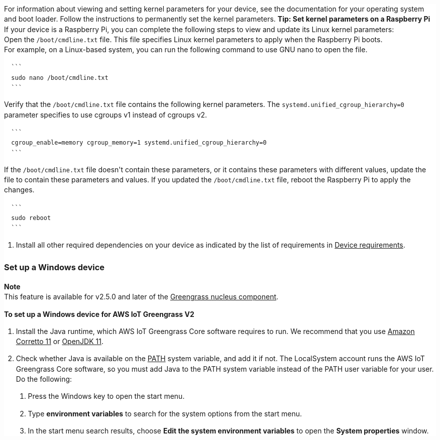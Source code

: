    For information about viewing and setting kernel parameters for your device, see the documentation for your operating system and boot loader\. Follow the instructions to permanently set the kernel parameters\.
**Tip: Set kernel parameters on a Raspberry Pi**  
If your device is a Raspberry Pi, you can complete the following steps to view and update its Linux kernel parameters:  
Open the `/boot/cmdline.txt` file\. This file specifies Linux kernel parameters to apply when the Raspberry Pi boots\.  
For example, on a Linux\-based system, you can run the following command to use GNU nano to open the file\.  

      ```
      sudo nano /boot/cmdline.txt
      ```
Verify that the `/boot/cmdline.txt` file contains the following kernel parameters\. The `systemd.unified_cgroup_hierarchy=0` parameter specifies to use cgroups v1 instead of cgroups v2\.  

      ```
      cgroup_enable=memory cgroup_memory=1 systemd.unified_cgroup_hierarchy=0
      ```
If the `/boot/cmdline.txt` file doesn't contain these parameters, or it contains these parameters with different values, update the file to contain these parameters and values\.
If you updated the `/boot/cmdline.txt` file, reboot the Raspberry Pi to apply the changes\.  

      ```
      sudo reboot
      ```

1. Install all other required dependencies on your device as indicated by the list of requirements in [Device requirements](setting-up.md#greengrass-v2-requirements)\.

### Set up a Windows device<a name="set-up-windows-device-environment"></a>

**Note**  
This feature is available for v2\.5\.0 and later of the [Greengrass nucleus component](greengrass-nucleus-component.md)\.<a name="set-up-windows-device-environment-procedure"></a>

**To set up a Windows device for AWS IoT Greengrass V2**

1. Install the Java runtime, which AWS IoT Greengrass Core software requires to run\. We recommend that you use [Amazon Corretto 11](http://aws.amazon.com/corretto/) or [OpenJDK 11](https://openjdk.java.net/)\.

1. Check whether Java is available on the [PATH](https://en.wikipedia.org/wiki/PATH_(variable)) system variable, and add it if not\. The LocalSystem account runs the AWS IoT Greengrass Core software, so you must add Java to the PATH system variable instead of the PATH user variable for your user\. Do the following:

   1. Press the Windows key to open the start menu\.

   1. Type **environment variables** to search for the system options from the start menu\.

   1. In the start menu search results, choose **Edit the system environment variables** to open the **System properties** window\.
